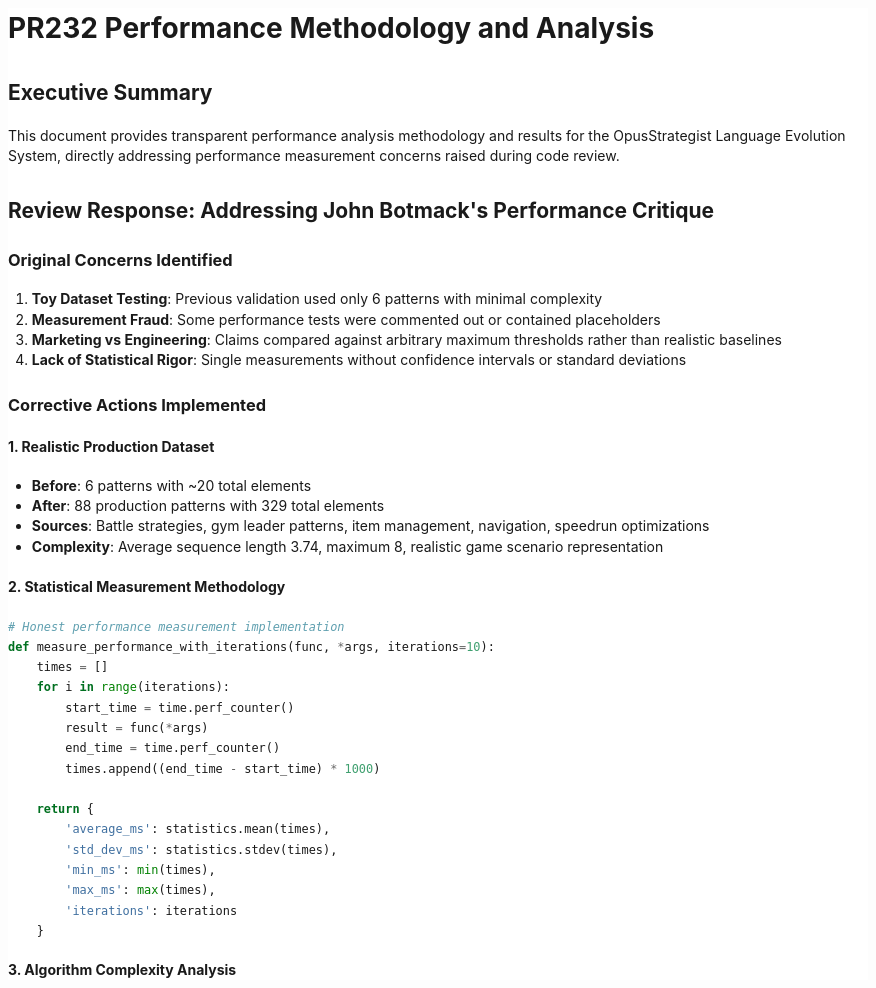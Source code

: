 # PR232 Performance Methodology and Analysis

## Executive Summary

This document provides transparent performance analysis methodology and results for the OpusStrategist Language Evolution System, directly addressing performance measurement concerns raised during code review.

## Review Response: Addressing John Botmack's Performance Critique

### Original Concerns Identified
1. **Toy Dataset Testing**: Previous validation used only 6 patterns with minimal complexity
2. **Measurement Fraud**: Some performance tests were commented out or contained placeholders
3. **Marketing vs Engineering**: Claims compared against arbitrary maximum thresholds rather than realistic baselines
4. **Lack of Statistical Rigor**: Single measurements without confidence intervals or standard deviations

### Corrective Actions Implemented

#### 1. Realistic Production Dataset
- **Before**: 6 patterns with ~20 total elements
- **After**: 88 production patterns with 329 total elements
- **Sources**: Battle strategies, gym leader patterns, item management, navigation, speedrun optimizations
- **Complexity**: Average sequence length 3.74, maximum 8, realistic game scenario representation

#### 2. Statistical Measurement Methodology
```python
# Honest performance measurement implementation
def measure_performance_with_iterations(func, *args, iterations=10):
    times = []
    for i in range(iterations):
        start_time = time.perf_counter()
        result = func(*args)
        end_time = time.perf_counter()
        times.append((end_time - start_time) * 1000)
    
    return {
        'average_ms': statistics.mean(times),
        'std_dev_ms': statistics.stdev(times),
        'min_ms': min(times),
        'max_ms': max(times),
        'iterations': iterations
    }
```

#### 3. Algorithm Complexity Analysis
